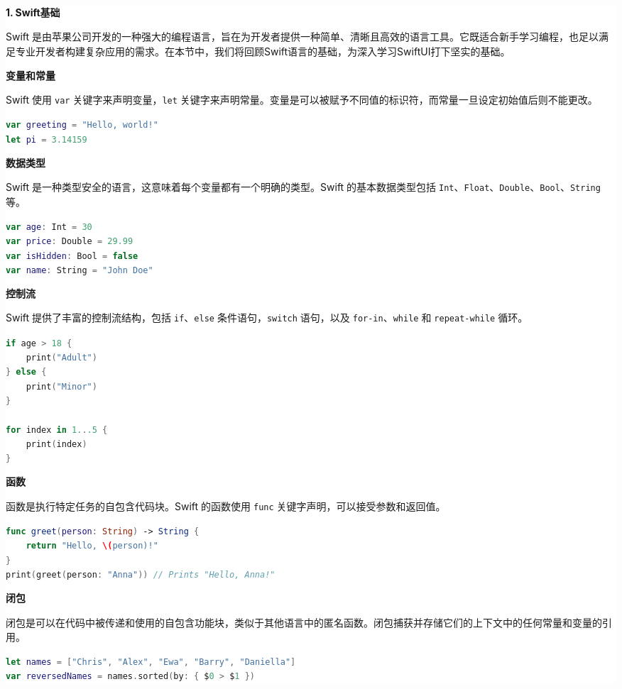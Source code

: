 **1. Swift基础**

Swift 是由苹果公司开发的一种强大的编程语言，旨在为开发者提供一种简单、清晰且高效的语言工具。它既适合新手学习编程，也足以满足专业开发者构建复杂应用的需求。在本节中，我们将回顾Swift语言的基础，为深入学习SwiftUI打下坚实的基础。

**变量和常量**

Swift 使用 `var` 关键字来声明变量，`let` 关键字来声明常量。变量是可以被赋予不同值的标识符，而常量一旦设定初始值后则不能更改。

```swift
var greeting = "Hello, world!"
let pi = 3.14159
```

**数据类型**

Swift 是一种类型安全的语言，这意味着每个变量都有一个明确的类型。Swift 的基本数据类型包括 `Int`、`Float`、`Double`、`Bool`、`String` 等。

```swift
var age: Int = 30
var price: Double = 29.99
var isHidden: Bool = false
var name: String = "John Doe"
```

**控制流**

Swift 提供了丰富的控制流结构，包括 `if`、`else` 条件语句，`switch` 语句，以及 `for-in`、`while` 和 `repeat-while` 循环。

```swift
if age > 18 {
    print("Adult")
} else {
    print("Minor")
}

for index in 1...5 {
    print(index)
}
```

**函数**

函数是执行特定任务的自包含代码块。Swift 的函数使用 `func` 关键字声明，可以接受参数和返回值。

```swift
func greet(person: String) -> String {
    return "Hello, \(person)!"
}
print(greet(person: "Anna")) // Prints "Hello, Anna!"
```

**闭包**

闭包是可以在代码中被传递和使用的自包含功能块，类似于其他语言中的匿名函数。闭包捕获并存储它们的上下文中的任何常量和变量的引用。

```swift
let names = ["Chris", "Alex", "Ewa", "Barry", "Daniella"]
var reversedNames = names.sorted(by: { $0 > $1 })
```
